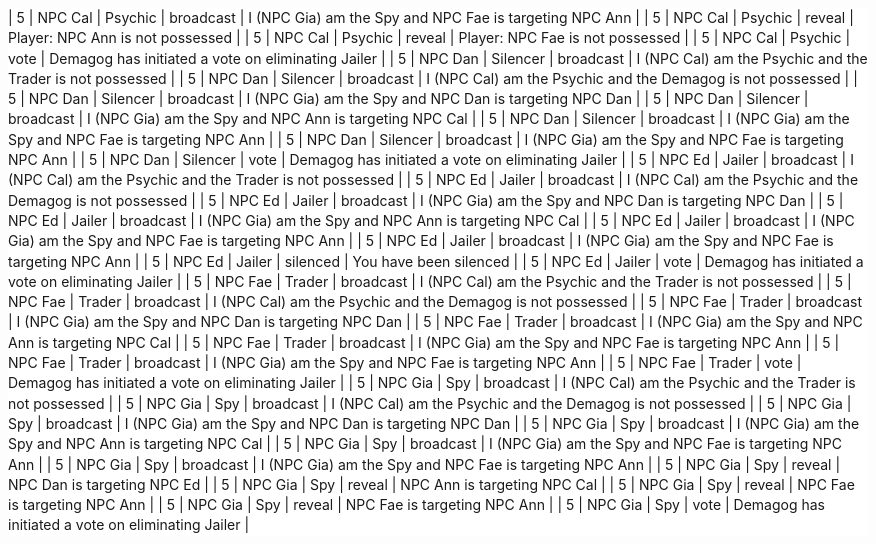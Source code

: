 | 5           | NPC Cal | Psychic     | broadcast | I (NPC Gia) am the Spy and NPC Fae is targeting NPC Ann      |
| 5           | NPC Cal | Psychic     | reveal    | Player: NPC Ann is not possessed                             |
| 5           | NPC Cal | Psychic     | reveal    | Player: NPC Fae is not possessed                             |
| 5           | NPC Cal | Psychic     | vote      | Demagog has initiated a vote on eliminating Jailer           |
| 5           | NPC Dan | Silencer    | broadcast | I (NPC Cal) am the Psychic and the Trader is not possessed   |
| 5           | NPC Dan | Silencer    | broadcast | I (NPC Cal) am the Psychic and the Demagog is not possessed  |
| 5           | NPC Dan | Silencer    | broadcast | I (NPC Gia) am the Spy and NPC Dan is targeting NPC Dan      |
| 5           | NPC Dan | Silencer    | broadcast | I (NPC Gia) am the Spy and NPC Ann is targeting NPC Cal      |
| 5           | NPC Dan | Silencer    | broadcast | I (NPC Gia) am the Spy and NPC Fae is targeting NPC Ann      |
| 5           | NPC Dan | Silencer    | broadcast | I (NPC Gia) am the Spy and NPC Fae is targeting NPC Ann      |
| 5           | NPC Dan | Silencer    | vote      | Demagog has initiated a vote on eliminating Jailer           |
| 5           | NPC Ed  | Jailer      | broadcast | I (NPC Cal) am the Psychic and the Trader is not possessed   |
| 5           | NPC Ed  | Jailer      | broadcast | I (NPC Cal) am the Psychic and the Demagog is not possessed  |
| 5           | NPC Ed  | Jailer      | broadcast | I (NPC Gia) am the Spy and NPC Dan is targeting NPC Dan      |
| 5           | NPC Ed  | Jailer      | broadcast | I (NPC Gia) am the Spy and NPC Ann is targeting NPC Cal      |
| 5           | NPC Ed  | Jailer      | broadcast | I (NPC Gia) am the Spy and NPC Fae is targeting NPC Ann      |
| 5           | NPC Ed  | Jailer      | broadcast | I (NPC Gia) am the Spy and NPC Fae is targeting NPC Ann      |
| 5           | NPC Ed  | Jailer      | silenced  | You have been silenced                                       |
| 5           | NPC Ed  | Jailer      | vote      | Demagog has initiated a vote on eliminating Jailer           |
| 5           | NPC Fae | Trader      | broadcast | I (NPC Cal) am the Psychic and the Trader is not possessed   |
| 5           | NPC Fae | Trader      | broadcast | I (NPC Cal) am the Psychic and the Demagog is not possessed  |
| 5           | NPC Fae | Trader      | broadcast | I (NPC Gia) am the Spy and NPC Dan is targeting NPC Dan      |
| 5           | NPC Fae | Trader      | broadcast | I (NPC Gia) am the Spy and NPC Ann is targeting NPC Cal      |
| 5           | NPC Fae | Trader      | broadcast | I (NPC Gia) am the Spy and NPC Fae is targeting NPC Ann      |
| 5           | NPC Fae | Trader      | broadcast | I (NPC Gia) am the Spy and NPC Fae is targeting NPC Ann      |
| 5           | NPC Fae | Trader      | vote      | Demagog has initiated a vote on eliminating Jailer           |
| 5           | NPC Gia | Spy         | broadcast | I (NPC Cal) am the Psychic and the Trader is not possessed   |
| 5           | NPC Gia | Spy         | broadcast | I (NPC Cal) am the Psychic and the Demagog is not possessed  |
| 5           | NPC Gia | Spy         | broadcast | I (NPC Gia) am the Spy and NPC Dan is targeting NPC Dan      |
| 5           | NPC Gia | Spy         | broadcast | I (NPC Gia) am the Spy and NPC Ann is targeting NPC Cal      |
| 5           | NPC Gia | Spy         | broadcast | I (NPC Gia) am the Spy and NPC Fae is targeting NPC Ann      |
| 5           | NPC Gia | Spy         | broadcast | I (NPC Gia) am the Spy and NPC Fae is targeting NPC Ann      |
| 5           | NPC Gia | Spy         | reveal    | NPC Dan is targeting NPC Ed                                  |
| 5           | NPC Gia | Spy         | reveal    | NPC Ann is targeting NPC Cal                                 |
| 5           | NPC Gia | Spy         | reveal    | NPC Fae is targeting NPC Ann                                 |
| 5           | NPC Gia | Spy         | reveal    | NPC Fae is targeting NPC Ann                                 |
| 5           | NPC Gia | Spy         | vote      | Demagog has initiated a vote on eliminating Jailer           |